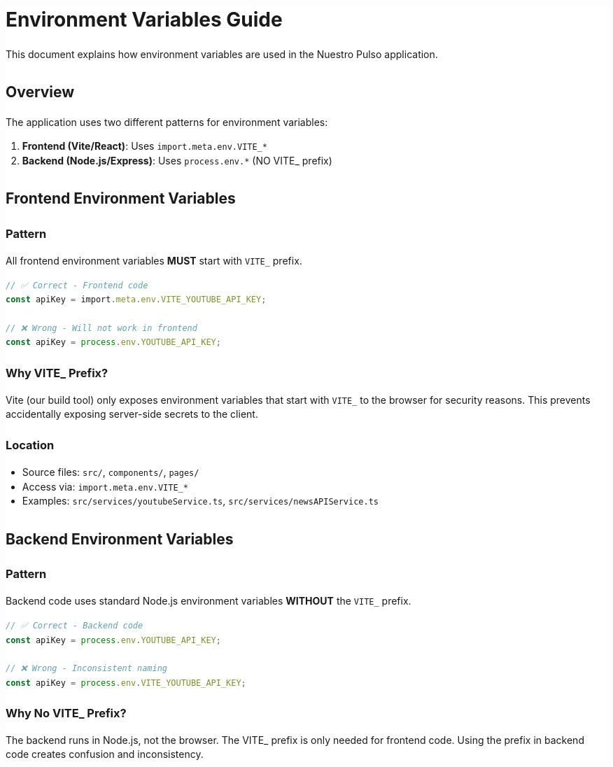 # Environment Variables Guide

This document explains how environment variables are used in the Nuestro Pulso application.

## Overview

The application uses two different patterns for environment variables:

1. **Frontend (Vite/React)**: Uses `import.meta.env.VITE_*`
2. **Backend (Node.js/Express)**: Uses `process.env.*` (NO VITE_ prefix)

## Frontend Environment Variables

### Pattern
All frontend environment variables **MUST** start with `VITE_` prefix.

```typescript
// ✅ Correct - Frontend code
const apiKey = import.meta.env.VITE_YOUTUBE_API_KEY;

// ❌ Wrong - Will not work in frontend
const apiKey = process.env.YOUTUBE_API_KEY;
```

### Why VITE_ Prefix?

Vite (our build tool) only exposes environment variables that start with `VITE_` to the browser for security reasons. This prevents accidentally exposing server-side secrets to the client.

### Location
- Source files: `src/`, `components/`, `pages/`
- Access via: `import.meta.env.VITE_*`
- Examples: `src/services/youtubeService.ts`, `src/services/newsAPIService.ts`

## Backend Environment Variables

### Pattern
Backend code uses standard Node.js environment variables **WITHOUT** the `VITE_` prefix.

```javascript
// ✅ Correct - Backend code
const apiKey = process.env.YOUTUBE_API_KEY;

// ❌ Wrong - Inconsistent naming
const apiKey = process.env.VITE_YOUTUBE_API_KEY;
```

### Why No VITE_ Prefix?

The backend runs in Node.js, not the browser. The VITE_ prefix is only needed for frontend code. Using the prefix in backend code creates confusion and inconsistency.
